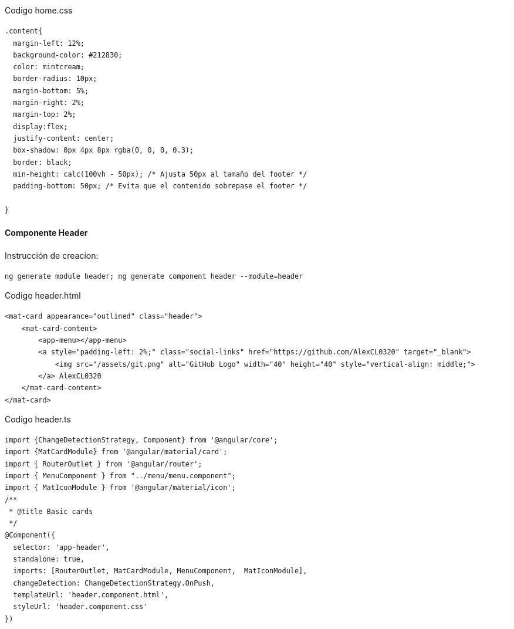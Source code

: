 
Codigo home.css

    .content{
      margin-left: 12%; 
      background-color: #212830; 
      color: mintcream;
      border-radius: 10px; 
      margin-bottom: 5%; 
      margin-right: 2%; 
      margin-top: 2%; 
      display:flex; 
      justify-content: center;
      box-shadow: 0px 4px 8px rgba(0, 0, 0, 0.3);
      border: black;
      min-height: calc(100vh - 50px); /* Ajusta 50px al tamaño del footer */
      padding-bottom: 50px; /* Evita que el contenido sobrepase el footer */
    
    }

#### Componente Header
Instrucción de creacion:
    
    ng generate module header; ng generate component header --module=header

Codigo header.html

    <mat-card appearance="outlined" class="header">
        <mat-card-content>
            <app-menu></app-menu>
            <a style="padding-left: 2%;" class="social-links" href="https://github.com/AlexCL0320" target="_blank">
                <img src="/assets/git.png" alt="GitHub Logo" width="40" height="40" style="vertical-align: middle;">
            </a> AlexCL0320
        </mat-card-content>
    </mat-card>



Codigo header.ts

    import {ChangeDetectionStrategy, Component} from '@angular/core';
    import {MatCardModule} from '@angular/material/card';
    import { RouterOutlet } from '@angular/router';
    import { MenuComponent } from "../menu/menu.component";
    import { MatIconModule } from '@angular/material/icon';
    /**
     * @title Basic cards
     */
    @Component({
      selector: 'app-header',
      standalone: true,
      imports: [RouterOutlet, MatCardModule, MenuComponent,  MatIconModule],
      changeDetection: ChangeDetectionStrategy.OnPush,
      templateUrl: 'header.component.html',
      styleUrl: 'header.component.css'
    })
    
